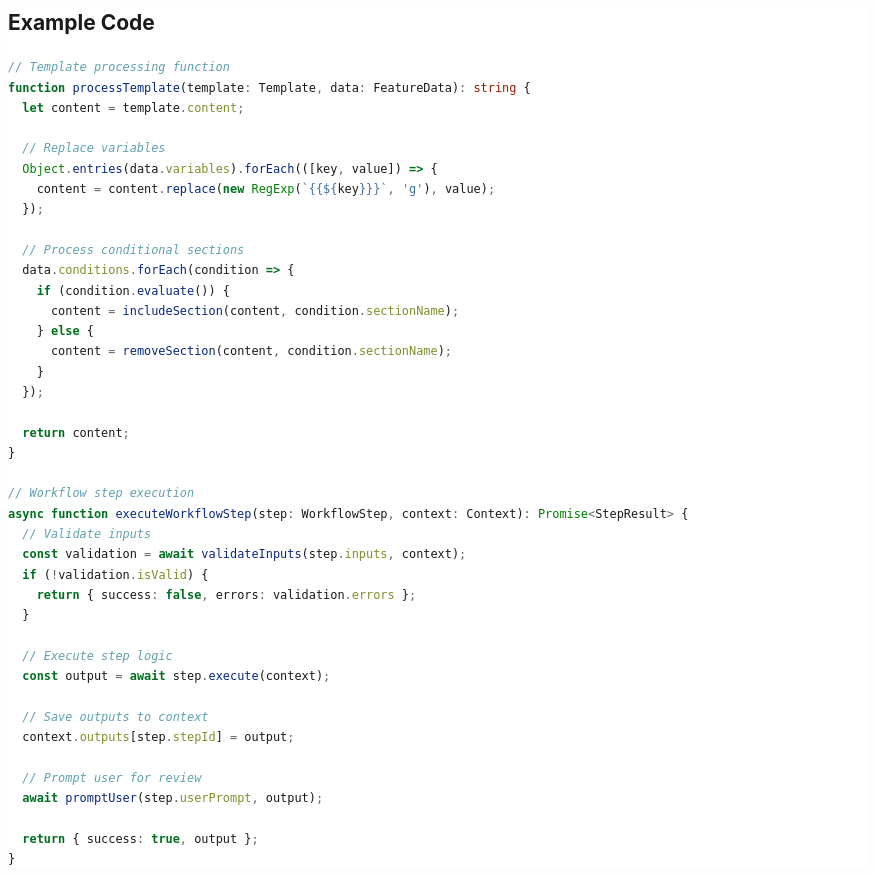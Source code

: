 ## Example Code

```typescript
// Template processing function
function processTemplate(template: Template, data: FeatureData): string {
  let content = template.content;
  
  // Replace variables
  Object.entries(data.variables).forEach(([key, value]) => {
    content = content.replace(new RegExp(`{{${key}}}`, 'g'), value);
  });
  
  // Process conditional sections
  data.conditions.forEach(condition => {
    if (condition.evaluate()) {
      content = includeSection(content, condition.sectionName);
    } else {
      content = removeSection(content, condition.sectionName);
    }
  });
  
  return content;
}

// Workflow step execution
async function executeWorkflowStep(step: WorkflowStep, context: Context): Promise<StepResult> {
  // Validate inputs
  const validation = await validateInputs(step.inputs, context);
  if (!validation.isValid) {
    return { success: false, errors: validation.errors };
  }
  
  // Execute step logic
  const output = await step.execute(context);
  
  // Save outputs to context
  context.outputs[step.stepId] = output;
  
  // Prompt user for review
  await promptUser(step.userPrompt, output);
  
  return { success: true, output };
}
```